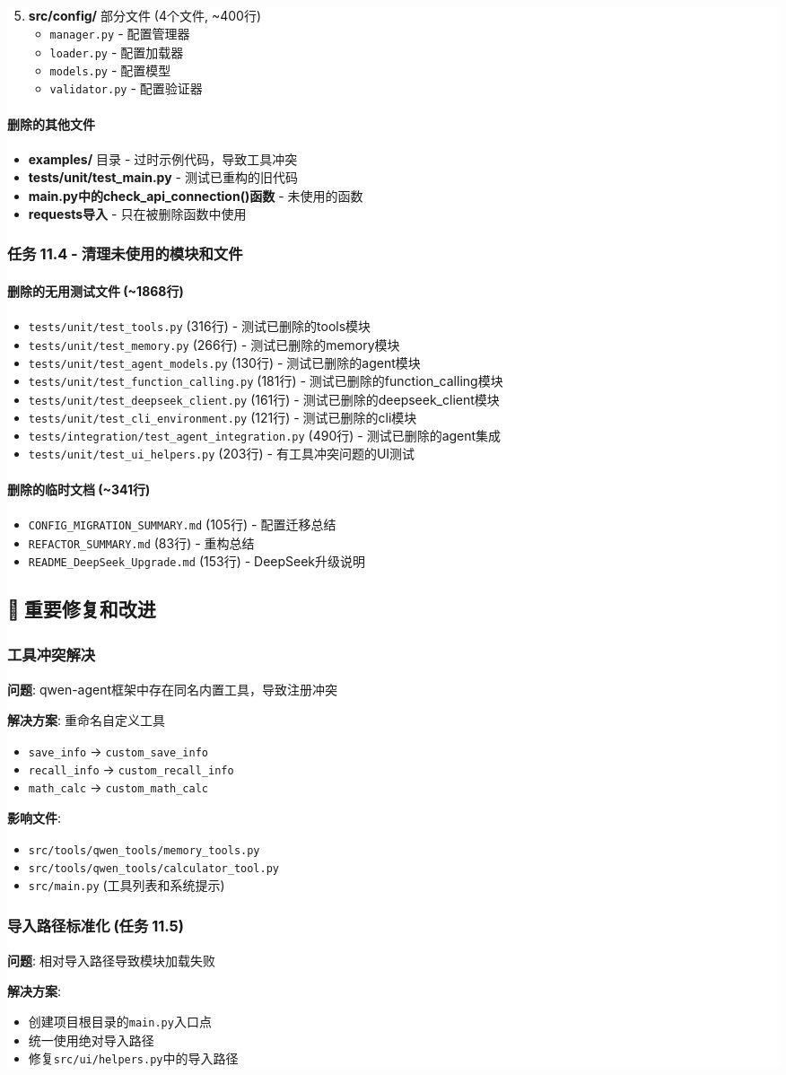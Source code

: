 5. **src/config/** 部分文件 (4个文件, ~400行)
   - `manager.py` - 配置管理器
   - `loader.py` - 配置加载器
   - `models.py` - 配置模型
   - `validator.py` - 配置验证器

#### 删除的其他文件
- **examples/** 目录 - 过时示例代码，导致工具冲突
- **tests/unit/test_main.py** - 测试已重构的旧代码
- **main.py中的check_api_connection()函数** - 未使用的函数
- **requests导入** - 只在被删除函数中使用

### 任务 11.4 - 清理未使用的模块和文件

#### 删除的无用测试文件 (~1868行)
- `tests/unit/test_tools.py` (316行) - 测试已删除的tools模块
- `tests/unit/test_memory.py` (266行) - 测试已删除的memory模块
- `tests/unit/test_agent_models.py` (130行) - 测试已删除的agent模块
- `tests/unit/test_function_calling.py` (181行) - 测试已删除的function_calling模块
- `tests/unit/test_deepseek_client.py` (161行) - 测试已删除的deepseek_client模块
- `tests/unit/test_cli_environment.py` (121行) - 测试已删除的cli模块
- `tests/integration/test_agent_integration.py` (490行) - 测试已删除的agent集成
- `tests/unit/test_ui_helpers.py` (203行) - 有工具冲突问题的UI测试

#### 删除的临时文档 (~341行)
- `CONFIG_MIGRATION_SUMMARY.md` (105行) - 配置迁移总结
- `REFACTOR_SUMMARY.md` (83行) - 重构总结
- `README_DeepSeek_Upgrade.md` (153行) - DeepSeek升级说明

## 🔧 重要修复和改进

### 工具冲突解决
**问题**: qwen-agent框架中存在同名内置工具，导致注册冲突

**解决方案**: 重命名自定义工具
- `save_info` → `custom_save_info`
- `recall_info` → `custom_recall_info`
- `math_calc` → `custom_math_calc`

**影响文件**:
- `src/tools/qwen_tools/memory_tools.py`
- `src/tools/qwen_tools/calculator_tool.py`
- `src/main.py` (工具列表和系统提示)

### 导入路径标准化 (任务 11.5)
**问题**: 相对导入路径导致模块加载失败

**解决方案**:
- 创建项目根目录的`main.py`入口点
- 统一使用绝对导入路径
- 修复`src/ui/helpers.py`中的导入路径
